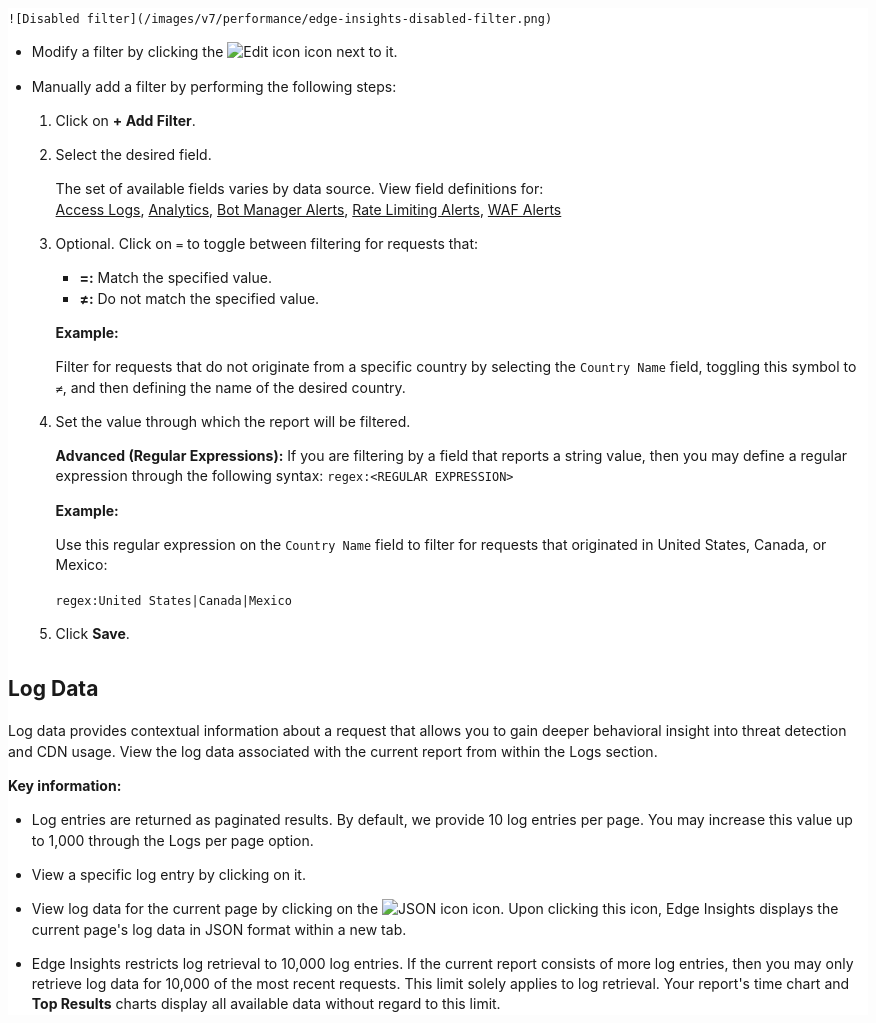     ![Disabled filter](/images/v7/performance/edge-insights-disabled-filter.png)

-   Modify a filter by clicking the <Image inline src="/images/v7/icons/pencil.png" alt="Edit icon" /> icon next to it.
-   Manually add a filter by performing the following steps:
    
    1.  Click on **+ Add Filter**.
    2.  Select the desired field.
        
        The set of available fields varies by data source. View field definitions for:  
        [Access Logs](#access-logs), [Analytics](#analytics), [Bot Manager Alerts](#bot-manager-alerts), [Rate Limiting Alerts](#rate-limiting-alerts), [WAF Alerts](#waf-alerts)
        
    3.  Optional. Click on `=` to toggle between filtering for requests that:
        
        -   **=:** Match the specified value.
        -   **≠:** Do not match the specified value.
        
        **Example:**
        
        Filter for requests that do not originate from a specific country by selecting the `Country Name` field, toggling this symbol to `≠`, and then defining the name of the desired country.
        
    4.  Set the value through which the report will be filtered.
        
        **Advanced (Regular Expressions):** If you are filtering by a field that reports a string value, then you may define a regular expression through the following syntax: `regex:<REGULAR EXPRESSION>`
        
        **Example:**
        
        Use this regular expression on the `Country Name` field to filter for requests that originated in United States, Canada, or Mexico:
        
        `regex:United States|Canada|Mexico`
        
    5.  Click **Save**.

## Log Data

Log data provides contextual information about a request that allows you to gain deeper behavioral insight into threat detection and CDN usage. View the log data associated with the current report from within the Logs section.

**Key information:**

-   Log entries are returned as paginated results. By default, we provide 10 log entries per page. You may increase this value up to 1,000 through the Logs per page option.
-   View a specific log entry by clicking on it.
-   View log data for the current page by clicking on the <Image inline src="/images/v7/icons/json.png" alt="JSON icon" /> icon. Upon clicking this icon, Edge Insights displays the current page's log data in JSON format within a new tab.
-   Edge Insights restricts log retrieval to 10,000 log entries. If the current report consists of more log entries, then you may only retrieve log data for 10,000 of the most recent requests. This limit solely applies to log retrieval. Your report's time chart and **Top Results** charts display all available data without regard to this limit.

    <Callout type="info">
